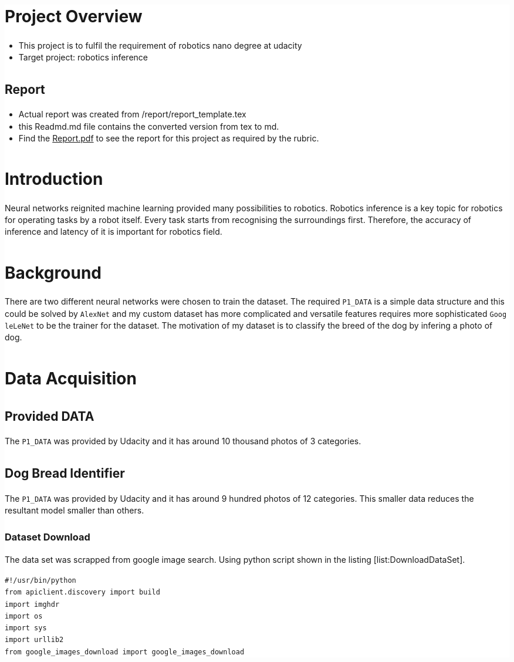 # Project Overview

- This project is to fulfil the requirement of robotics nano degree at udacity
- Target project: robotics inference

## Report

- Actual report was created from /report/report_template.tex
- this Readmd.md file contains the converted version from tex to md.
- Find the [Report.pdf](Report.pdf) to see the report for this project as required by the rubric.

Introduction 
============

Neural networks reignited machine learning provided many possibilities
to robotics. Robotics inference is a key topic for robotics for
operating tasks by a robot itself. Every task starts from recognising
the surroundings first. Therefore, the accuracy of inference and latency
of it is important for robotics field.

Background
==========

There are two different neural networks were chosen to train the
dataset. The required `P1_DATA` is a simple data structure and this
could be solved by `AlexNet` and my custom dataset has more complicated
and versatile features requires more sophisticated `GoogleLeNet` to be
the trainer for the dataset. The motivation of my dataset is to classify
the breed of the dog by infering a photo of dog.

Data Acquisition
================

Provided DATA
-------------

The `P1_DATA` was provided by Udacity and it has around 10 thousand
photos of 3 categories.

Dog Bread Identifier
--------------------

The `P1_DATA` was provided by Udacity and it has around 9 hundred photos
of 12 categories. This smaller data reduces the resultant model smaller
than others.

### Dataset Download

The data set was scrapped from google image search. Using python script
shown in the listing [list:DownloadDataSet].

    #!/usr/bin/python
    from apiclient.discovery import build
    import imghdr
    import os
    import sys
    import urllib2
    from google_images_download import google_images_download
